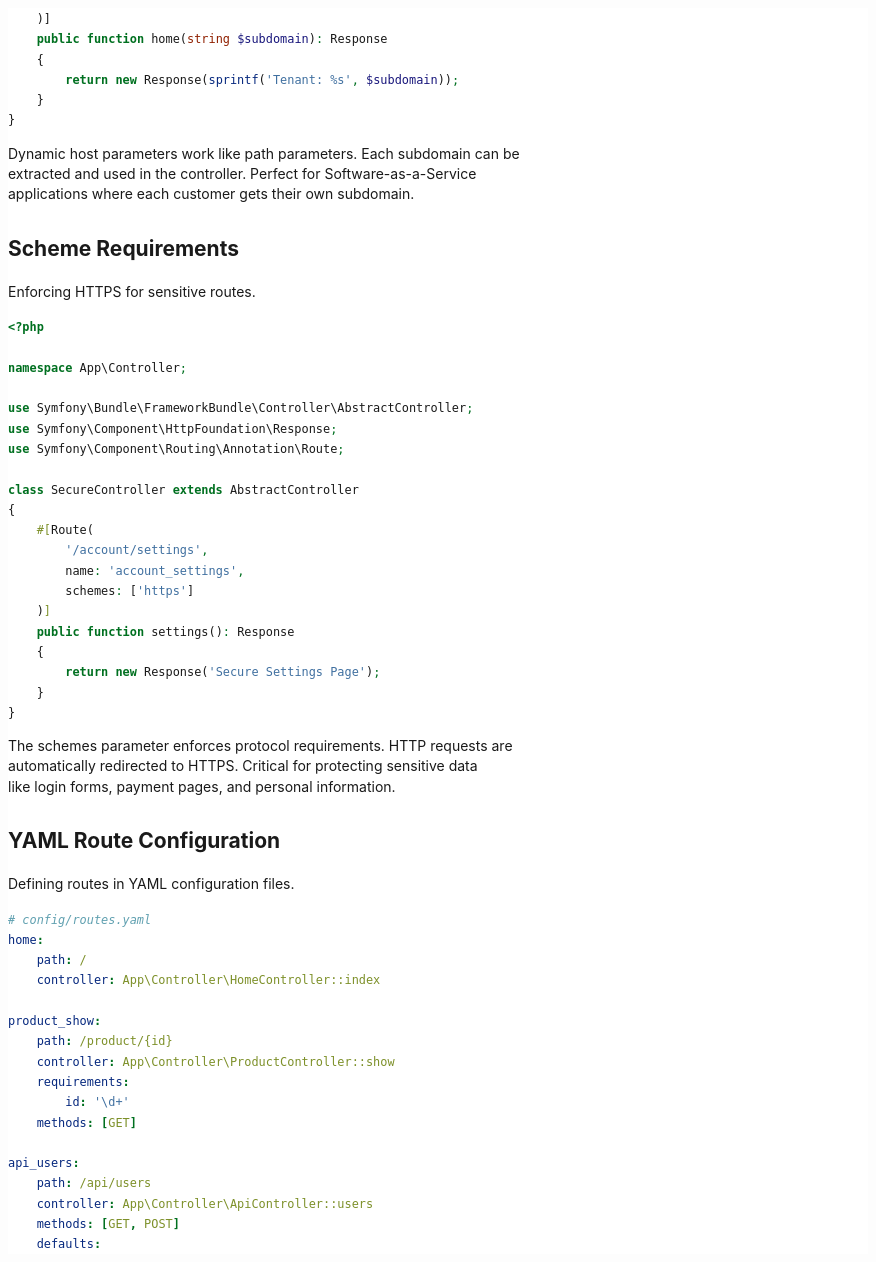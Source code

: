 ```php
    )]
    public function home(string $subdomain): Response
    {
        return new Response(sprintf('Tenant: %s', $subdomain));
    }
}
```

Dynamic host parameters work like path parameters. Each subdomain can be  
extracted and used in the controller. Perfect for Software-as-a-Service  
applications where each customer gets their own subdomain.  

## Scheme Requirements

Enforcing HTTPS for sensitive routes.  

```php
<?php

namespace App\Controller;

use Symfony\Bundle\FrameworkBundle\Controller\AbstractController;
use Symfony\Component\HttpFoundation\Response;
use Symfony\Component\Routing\Annotation\Route;

class SecureController extends AbstractController
{
    #[Route(
        '/account/settings',
        name: 'account_settings',
        schemes: ['https']
    )]
    public function settings(): Response
    {
        return new Response('Secure Settings Page');
    }
}
```

The schemes parameter enforces protocol requirements. HTTP requests are  
automatically redirected to HTTPS. Critical for protecting sensitive data  
like login forms, payment pages, and personal information.  

## YAML Route Configuration

Defining routes in YAML configuration files.  

```yaml
# config/routes.yaml
home:
    path: /
    controller: App\Controller\HomeController::index

product_show:
    path: /product/{id}
    controller: App\Controller\ProductController::show
    requirements:
        id: '\d+'
    methods: [GET]

api_users:
    path: /api/users
    controller: App\Controller\ApiController::users
    methods: [GET, POST]
    defaults:
```
